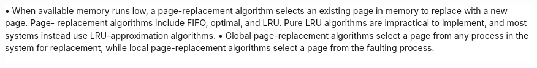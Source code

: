 • When available memory runs low, a page-replacement algorithm
selects an existing page in memory to replace with a new page. Page-
replacement algorithms include FIFO, optimal, and LRU. Pure LRU
algorithms are impractical to implement, and most systems instead use
LRU-approximation algorithms.
• Global page-replacement algorithms select a page from any process in the
system for replacement, while local page-replacement algorithms select a
page from the faulting process.


____


